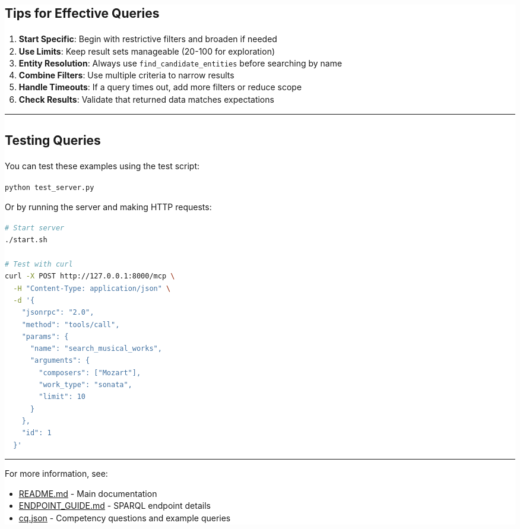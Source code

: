 
## Tips for Effective Queries

1. **Start Specific**: Begin with restrictive filters and broaden if needed
2. **Use Limits**: Keep result sets manageable (20-100 for exploration)
3. **Entity Resolution**: Always use `find_candidate_entities` before searching by name
4. **Combine Filters**: Use multiple criteria to narrow results
5. **Handle Timeouts**: If a query times out, add more filters or reduce scope
6. **Check Results**: Validate that returned data matches expectations

---

## Testing Queries

You can test these examples using the test script:

```bash
python test_server.py
```

Or by running the server and making HTTP requests:

```bash
# Start server
./start.sh

# Test with curl
curl -X POST http://127.0.0.1:8000/mcp \
  -H "Content-Type: application/json" \
  -d '{
    "jsonrpc": "2.0",
    "method": "tools/call",
    "params": {
      "name": "search_musical_works",
      "arguments": {
        "composers": ["Mozart"],
        "work_type": "sonata",
        "limit": 10
      }
    },
    "id": 1
  }'
```

---

For more information, see:
- [README.md](README.md) - Main documentation
- [ENDPOINT_GUIDE.md](ENDPOINT_GUIDE.md) - SPARQL endpoint details
- [cq.json](cq.json) - Competency questions and example queries
